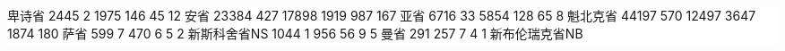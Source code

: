 <td width="146">卑诗省</td>
<td width="91">2445</td>
<td width="91">2</td>
<td width="77">1975</td>
<td width="54">146</td>
<td width="54">45</td>
<td width="58">12</td>
</tr>
<tr>
<td width="146">安省</td>
<td width="91">23384</td>
<td width="91">427</td>
<td width="77">17898</td>
<td width="54">1919</td>
<td width="54">987</td>
<td width="58">167</td>
</tr>
<tr>
<td width="146">亚省</td>
<td width="91">6716</td>
<td width="91">33</td>
<td width="77">5854</td>
<td width="54">128</td>
<td width="54">65</td>
<td width="58">8</td>
</tr>
<tr>
<td width="146">魁北克省</td>
<td width="91">44197</td>
<td width="91">570</td>
<td width="77">12497</td>
<td width="54">3647</td>
<td width="54">1874</td>
<td width="58">180</td>
</tr>
<tr>
<td width="146">萨省</td>
<td width="91">599</td>
<td width="91">7</td>
<td width="77">470</td>
<td width="54">6</td>
<td width="54">5</td>
<td width="58">2</td>
</tr>
<tr>
<td>新斯科舍省NS</td>
<td width="91">1044</td>
<td width="91">1</td>
<td width="77">956</td>
<td width="54">56</td>
<td width="54">9</td>
<td width="58">5</td>
</tr>
<tr>
<td width="146">曼省</td>
<td width="91">291</td>
<td width="91"></td>
<td width="77">257</td>
<td width="54">7</td>
<td width="54">4</td>
<td width="58">1</td>
</tr>
<tr>
<td width="146">新布伦瑞克省NB</td>